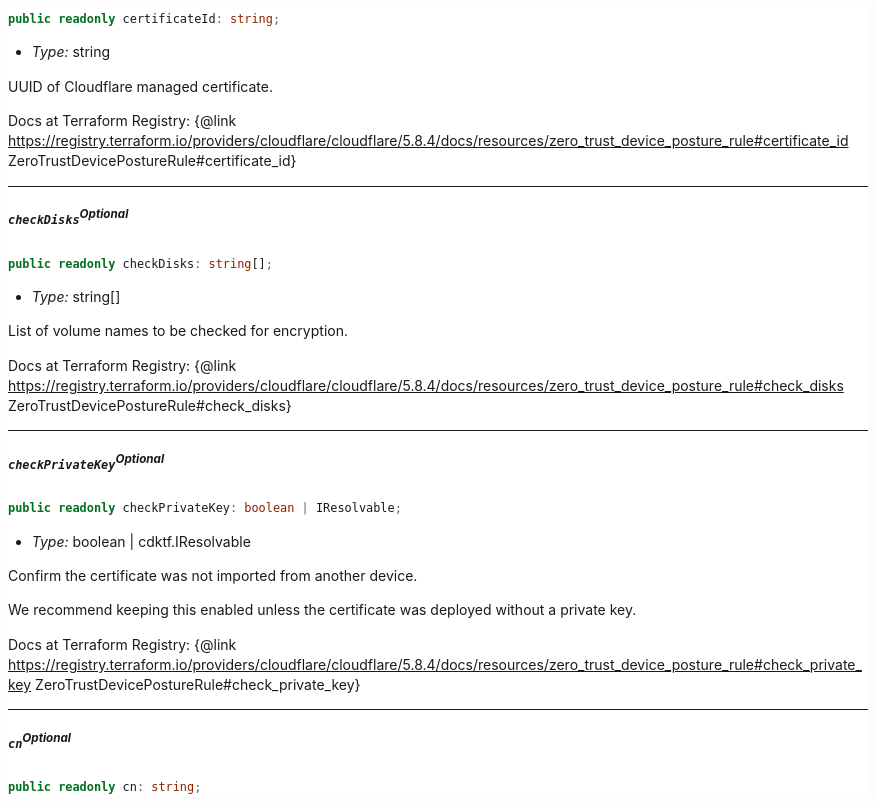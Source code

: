 ```typescript
public readonly certificateId: string;
```

- *Type:* string

UUID of Cloudflare managed certificate.

Docs at Terraform Registry: {@link https://registry.terraform.io/providers/cloudflare/cloudflare/5.8.4/docs/resources/zero_trust_device_posture_rule#certificate_id ZeroTrustDevicePostureRule#certificate_id}

---

##### `checkDisks`<sup>Optional</sup> <a name="checkDisks" id="@cdktf/provider-cloudflare.zeroTrustDevicePostureRule.ZeroTrustDevicePostureRuleInput.property.checkDisks"></a>

```typescript
public readonly checkDisks: string[];
```

- *Type:* string[]

List of volume names to be checked for encryption.

Docs at Terraform Registry: {@link https://registry.terraform.io/providers/cloudflare/cloudflare/5.8.4/docs/resources/zero_trust_device_posture_rule#check_disks ZeroTrustDevicePostureRule#check_disks}

---

##### `checkPrivateKey`<sup>Optional</sup> <a name="checkPrivateKey" id="@cdktf/provider-cloudflare.zeroTrustDevicePostureRule.ZeroTrustDevicePostureRuleInput.property.checkPrivateKey"></a>

```typescript
public readonly checkPrivateKey: boolean | IResolvable;
```

- *Type:* boolean | cdktf.IResolvable

Confirm the certificate was not imported from another device.

We recommend keeping this enabled unless the certificate was deployed without a private key.

Docs at Terraform Registry: {@link https://registry.terraform.io/providers/cloudflare/cloudflare/5.8.4/docs/resources/zero_trust_device_posture_rule#check_private_key ZeroTrustDevicePostureRule#check_private_key}

---

##### `cn`<sup>Optional</sup> <a name="cn" id="@cdktf/provider-cloudflare.zeroTrustDevicePostureRule.ZeroTrustDevicePostureRuleInput.property.cn"></a>

```typescript
public readonly cn: string;
```
